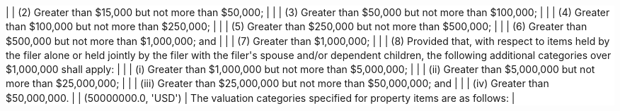|                     |               (2) Greater than $15,000 but not more than $50,000;                                                                                                                                                                                                                                                                                                                                                                                                            |
|                     |               (3) Greater than $50,000 but not more than $100,000;                                                                                                                                                                                                                                                                                                                                                                                                           |
|                     |               (4) Greater than $100,000 but not more than $250,000;                                                                                                                                                                                                                                                                                                                                                                                                          |
|                     |               (5) Greater than $250,000 but not more than $500,000;                                                                                                                                                                                                                                                                                                                                                                                                          |
|                     |               (6) Greater than $500,000 but not more than $1,000,000; and                                                                                                                                                                                                                                                                                                                                                                                                    |
|                     |               (7) Greater than $1,000,000;                                                                                                                                                                                                                                                                                                                                                                                                                                   |
|                     |               (8) Provided that, with respect to items held by the filer alone or held jointly by the filer with the filer's spouse and/or dependent children, the following additional categories over $1,000,000 shall apply:                                                                                                                                                                                                                                              |
|                     |               (i) Greater than $1,000,000 but not more than $5,000,000;                                                                                                                                                                                                                                                                                                                                                                                                      |
|                     |               (ii) Greater than $5,000,000 but not more than $25,000,000;                                                                                                                                                                                                                                                                                                                                                                                                    |
|                     |               (iii) Greater than $25,000,000 but not more than $50,000,000; and                                                                                                                                                                                                                                                                                                                                                                                              |
|                     |               (iv) Greater than $50,000,000.                                                                                                                                                                                                                                                                                                                                                                                                                                 |
| (50000000.0, 'USD') | The valuation categories specified for property items are as follows:                                                                                                                                                                                                                                                                                                                                                                                                        |